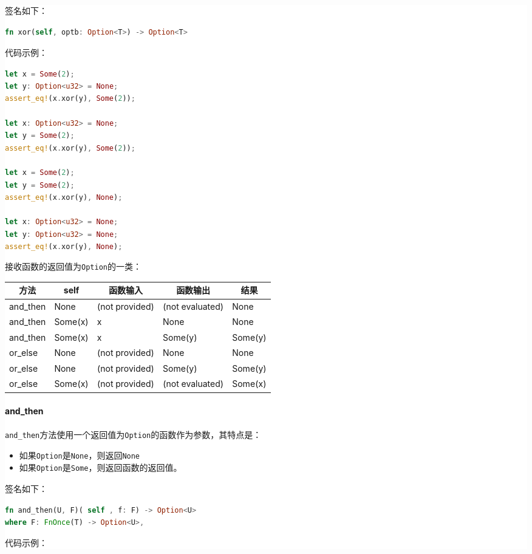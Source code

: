 签名如下：

```rust
fn xor(self, optb: Option<T>) -> Option<T>
```

代码示例：

```rust
let x = Some(2);
let y: Option<u32> = None;
assert_eq!(x.xor(y), Some(2));

let x: Option<u32> = None;
let y = Some(2);
assert_eq!(x.xor(y), Some(2));

let x = Some(2);
let y = Some(2);
assert_eq!(x.xor(y), None);

let x: Option<u32> = None;
let y: Option<u32> = None;
assert_eq!(x.xor(y), None);
```

接收函数的返回值为`Option`的一类：

| 方法     | self    | 函数输入       | 函数输出        | 结果    |
| -------- | ------- | -------------- | --------------- | ------- |
| and_then | None    | (not provided) | (not evaluated) | None    |
| and_then | Some(x) | x              | None            | None    |
| and_then | Some(x) | x              | Some(y)         | Some(y) |
| or_else  | None    | (not provided) | None            | None    |
| or_else  | None    | (not provided) | Some(y)         | Some(y) |
| or_else  | Some(x) | (not provided) | (not evaluated) | Some(x) |

#### and_then

`and_then`方法使用一个返回值为`Option`的函数作为参数，其特点是：

- 如果`Option`是`None`，则返回`None`
- 如果`Option`是`Some`，则返回函数的返回值。

签名如下：

```rust
fn and_then(U, F)( self , f: F) -> Option<U>
where F: FnOnce(T) -> Option<U>,
```

代码示例：

